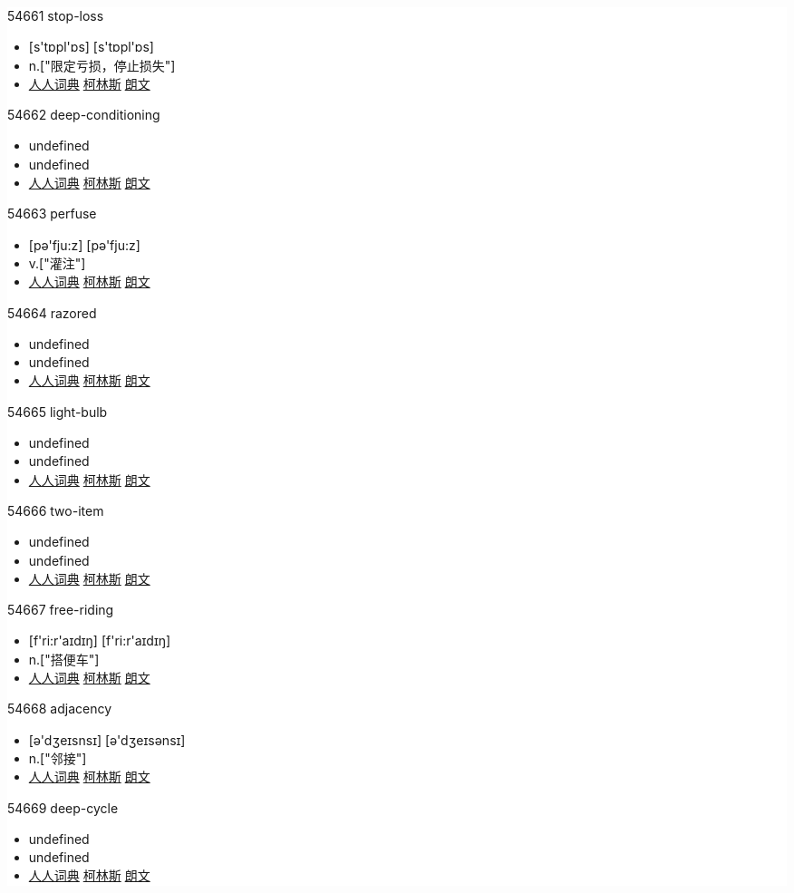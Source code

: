 54661 stop-loss 
- [s'tɒpl'ɒs]  [s'tɒpl'ɒs] 
- n.["限定亏损，停止损失"]   
- [人人词典](https://www.91dict.com/words?w=stop-loss) [柯林斯](https://www.collinsdictionary.com/zh/dictionary/english/stop-loss) [朗文](https://www.ldoceonline.com/dictionary/stop-loss) 

54662 deep-conditioning 
- undefined 
- undefined 
- [人人词典](https://www.91dict.com/words?w=deep-conditioning) [柯林斯](https://www.collinsdictionary.com/zh/dictionary/english/deep-conditioning) [朗文](https://www.ldoceonline.com/dictionary/deep-conditioning) 

54663 perfuse 
- [pə'fju:z]  [pə'fju:z] 
- v.["灌注"]   
- [人人词典](https://www.91dict.com/words?w=perfuse) [柯林斯](https://www.collinsdictionary.com/zh/dictionary/english/perfuse) [朗文](https://www.ldoceonline.com/dictionary/perfuse) 

54664 razored 
- undefined 
- undefined 
- [人人词典](https://www.91dict.com/words?w=razored) [柯林斯](https://www.collinsdictionary.com/zh/dictionary/english/razored) [朗文](https://www.ldoceonline.com/dictionary/razored) 

54665 light-bulb 
- undefined 
- undefined 
- [人人词典](https://www.91dict.com/words?w=light-bulb) [柯林斯](https://www.collinsdictionary.com/zh/dictionary/english/light-bulb) [朗文](https://www.ldoceonline.com/dictionary/light-bulb) 

54666 two-item 
- undefined 
- undefined 
- [人人词典](https://www.91dict.com/words?w=two-item) [柯林斯](https://www.collinsdictionary.com/zh/dictionary/english/two-item) [朗文](https://www.ldoceonline.com/dictionary/two-item) 

54667 free-riding 
- [f'ri:r'aɪdɪŋ]  [f'ri:r'aɪdɪŋ] 
- n.["搭便车"]   
- [人人词典](https://www.91dict.com/words?w=free-riding) [柯林斯](https://www.collinsdictionary.com/zh/dictionary/english/free-riding) [朗文](https://www.ldoceonline.com/dictionary/free-riding) 

54668 adjacency 
- [ə'dʒeɪsnsɪ]  [ə'dʒeɪsənsɪ] 
- n.["邻接"]   
- [人人词典](https://www.91dict.com/words?w=adjacency) [柯林斯](https://www.collinsdictionary.com/zh/dictionary/english/adjacency) [朗文](https://www.ldoceonline.com/dictionary/adjacency) 

54669 deep-cycle 
- undefined 
- undefined 
- [人人词典](https://www.91dict.com/words?w=deep-cycle) [柯林斯](https://www.collinsdictionary.com/zh/dictionary/english/deep-cycle) [朗文](https://www.ldoceonline.com/dictionary/deep-cycle) 
